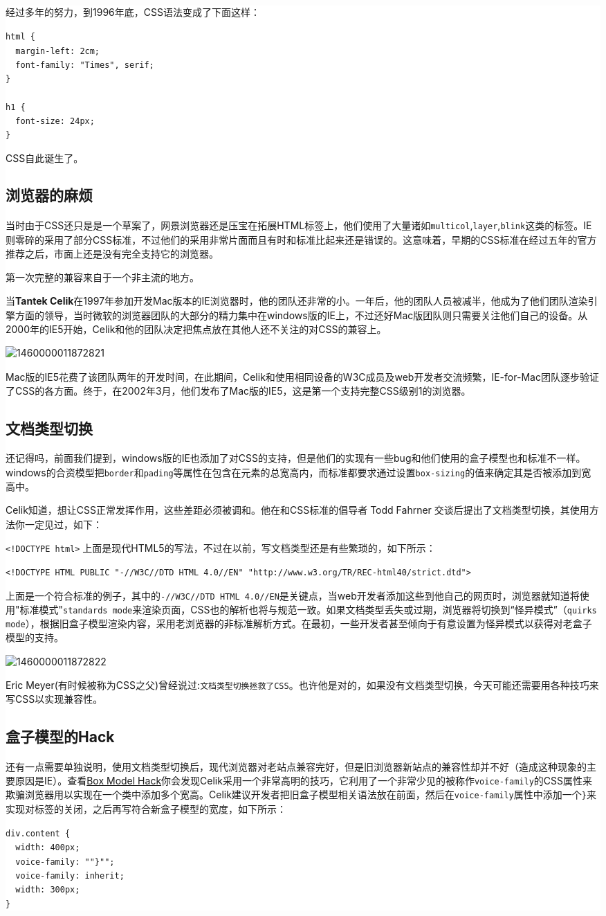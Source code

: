 经过多年的努力，到1996年底，CSS语法变成了下面这样：

	html {
	  margin-left: 2cm;
	  font-family: "Times", serif;
	}
	
	h1 {
	  font-size: 24px;
	}

CSS自此诞生了。

## 浏览器的麻烦

当时由于CSS还只是是一个草案了，网景浏览器还是压宝在拓展HTML标签上，他们使用了大量诸如`multicol`,`layer`,`blink`这类的标签。IE则零碎的采用了部分CSS标准，不过他们的采用非常片面而且有时和标准比起来还是错误的。这意味着，早期的CSS标准在经过五年的官方推荐之后，市面上还是没有完全支持它的浏览器。

第一次完整的兼容来自于一个非主流的地方。

当**Tantek Celik**在1997年参加开发Mac版本的IE浏览器时，他的团队还非常的小。一年后，他的团队人员被减半，他成为了他们团队渲染引擎方面的领导，当时微软的浏览器团队的大部分的精力集中在windows版的IE上，不过还好Mac版团队则只需要关注他们自己的设备。从2000年的IE5开始，Celik和他的团队决定把焦点放在其他人还不关注的对CSS的兼容上。

![1460000011872821](https://gitee.com/hjb2722404/tuchuang/raw/master/img/20210108133526.png)

Mac版的IE5花费了该团队两年的开发时间，在此期间，Celik和使用相同设备的W3C成员及web开发者交流频繁，IE-for-Mac团队逐步验证了CSS的各方面。终于，在2002年3月，他们发布了Mac版的IE5，这是第一个支持完整CSS级别1的浏览器。

## 文档类型切换

还记得吗，前面我们提到，windows版的IE也添加了对CSS的支持，但是他们的实现有一些bug和他们使用的盒子模型也和标准不一样。windows的合资模型把`border`和`pading`等属性在包含在元素的总宽高内，而标准都要求通过设置`box-sizing`的值来确定其是否被添加到宽高中。

Celik知道，想让CSS正常发挥作用，这些差距必须被调和。他在和CSS标准的倡导者 Todd Fahrner 交谈后提出了文档类型切换，其使用方法你一定见过，如下：

`<!DOCTYPE html>`
上面是现代HTML5的写法，不过在以前，写文档类型还是有些繁琐的，如下所示：

`<!DOCTYPE HTML PUBLIC "-//W3C//DTD HTML 4.0//EN" "http://www.w3.org/TR/REC-html40/strict.dtd">`

上面是一个符合标准的例子，其中的`-//W3C//DTD HTML 4.0//EN`是关键点，当web开发者添加这些到他自己的网页时，浏览器就知道将使用"标准模式"`standards mode`来渲染页面，CSS也的解析也将与规范一致。如果文档类型丢失或过期，浏览器将切换到“怪异模式”（`quirks mode`），根据旧盒子模型渲染内容，采用老浏览器的非标准解析方式。在最初，一些开发者甚至倾向于有意设置为怪异模式以获得对老盒子模型的支持。

![1460000011872822](https://gitee.com/hjb2722404/tuchuang/raw/master/img/20210108133531.jpg)

Eric Meyer(有时候被称为CSS之父)曾经说过:`文档类型切换拯救了CSS`。也许他是对的，如果没有文档类型切换，今天可能还需要用各种技巧来写CSS以实现兼容性。

## 盒子模型的Hack

还有一点需要单独说明，使用文档类型切换后，现代浏览器对老站点兼容完好，但是旧浏览器新站点的兼容性却并不好（造成这种现象的主要原因是IE）。查看[Box Model Hack](http://tantek.com/CSS/Examples/boxmodelhack.html)你会发现Celik采用一个非常高明的技巧，它利用了一个非常少见的被称作`voice-family`的CSS属性来欺骗浏览器用以实现在一个类中添加多个宽高。Celik建议开发者把旧盒子模型相关语法放在前面，然后在`voice-family`属性中添加一个`}`来实现对标签的关闭，之后再写符合新盒子模型的宽度，如下所示：

	div.content {
	  width: 400px;
	  voice-family: ""}"";
	  voice-family: inherit;
	  width: 300px;
	}
